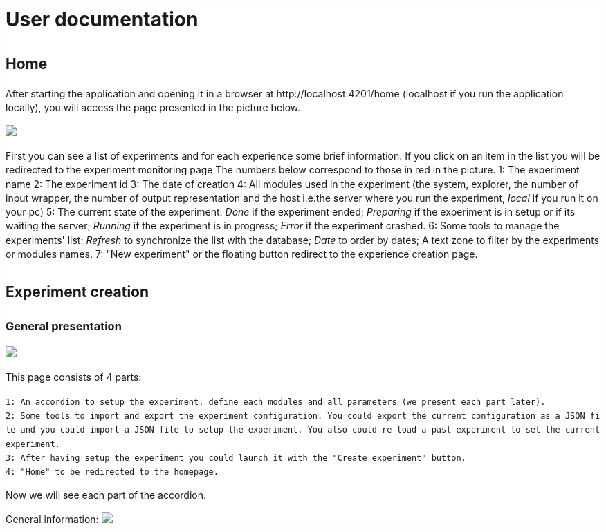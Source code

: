# User documentation

## Home

After starting the application and opening it in a browser at
http://localhost:4201/home (localhost if you run the application locally), you
will access the page presented in the picture below.

<img
src="https://raw.githubusercontent.com/flowersteam/adtool/prod/docs/user_doc_images/home/all-note.png"
width="800"/>

First you can see a list of experiments and for each experience some brief
information. If you click on an item in the list you will be redirected to the
experiment monitoring page The numbers below correspond to those in red in the
picture. 1: The experiment name 2: The experiment id 3: The date of creation 4:
All modules used in the experiment (the system, explorer, the number of input
wrapper, the number of output representation and the host i.e.the server where
you run the experiment, _local_ if you run it on your pc) 5: The current state
of the experiment: _Done_ if the experiment ended; _Preparing_ if the experiment
is in setup or if its waiting the server; _Running_ if the experiment is in
progress; _Error_ if the experiment crashed. 6: Some tools to manage the
experiments' list: _Refresh_ to synchronize the list with the database; _Date_
to order by dates; A text zone to filter by the experiments or modules names.
7: "New experiment" or the floating button redirect to the experience creation
page.

## Experiment creation

### General presentation

<img
src="https://raw.githubusercontent.com/flowersteam/adtool/prod/docs/user_doc_images/creation/all.png"
width="800"/>

This page consists of 4 parts:

    1: An accordion to setup the experiment, define each modules and all parameters (we present each part later).
    2: Some tools to import and export the experiment configuration. You could export the current configuration as a JSON file and you could import a JSON file to setup the experiment. You also could re load a past experiment to set the current experiment.
    3: After having setup the experiment you could launch it with the "Create experiment" button.
    4: "Home" to be redirected to the homepage.

Now we will see each part of the accordion.

General information: <img
src="https://raw.githubusercontent.com/flowersteam/adtool/prod/docs/user_doc_images/creation/general-information.png"
width="800"/>
